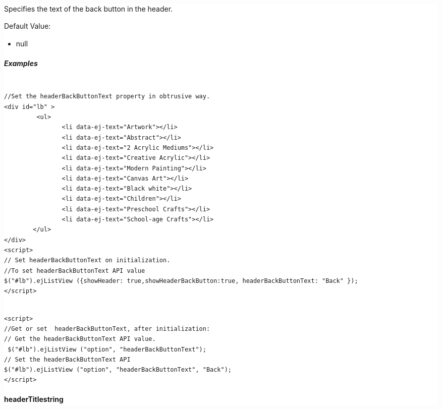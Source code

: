 


Specifies the text of the back button in the header.


Default Value:



* null




##### Examples

<pre class="prettyprint">
<code> 
//Set the headerBackButtonText property in obtrusive way.
&lt;div id="lb" &gt;
         &lt;ul&gt;
                &lt;li data-ej-text="Artwork"&gt;&lt;/li&gt;
                &lt;li data-ej-text="Abstract"&gt;&lt;/li&gt;
                &lt;li data-ej-text="2 Acrylic Mediums"&gt;&lt;/li&gt;
                &lt;li data-ej-text="Creative Acrylic"&gt;&lt;/li&gt;
                &lt;li data-ej-text="Modern Painting"&gt;&lt;/li&gt;
                &lt;li data-ej-text="Canvas Art"&gt;&lt;/li&gt;
                &lt;li data-ej-text="Black white"&gt;&lt;/li&gt;
                &lt;li data-ej-text="Children"&gt;&lt;/li&gt;
                &lt;li data-ej-text="Preschool Crafts"&gt;&lt;/li&gt;
                &lt;li data-ej-text="School-age Crafts"&gt;&lt;/li&gt;
        &lt;/ul&gt;
&lt;/div&gt;
&lt;script&gt;
// Set headerBackButtonText on initialization. 
//To set headerBackButtonText API value 
$("#lb").ejListView ({showHeader: true,showHeaderBackButton:true, headerBackButtonText: "Back" });
&lt;/script&gt;</code>
</pre>
<pre class="prettyprint">
<code> 
&lt;script&gt;
//Get or set  headerBackButtonText, after initialization:
// Get the headerBackButtonText API value.              
 $("#lb").ejListView ("option", "headerBackButtonText");                        
// Set the headerBackButtonText API
$("#lb").ejListView ("option", "headerBackButtonText", "Back");
&lt;/script&gt;</code>
</pre>



#### headerTitle<span class="type-signature type string">string</span>



